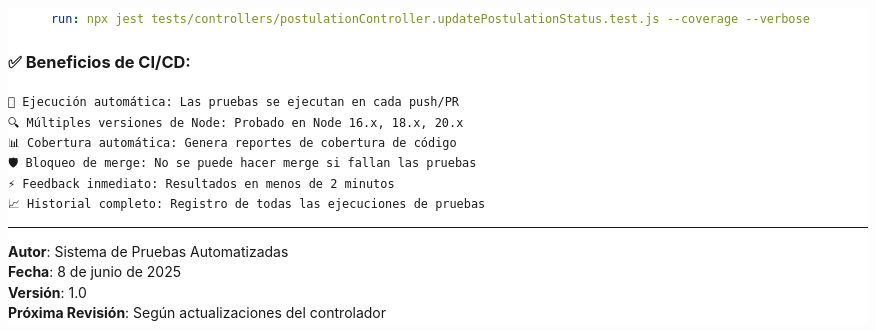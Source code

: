 ```yaml
      run: npx jest tests/controllers/postulationController.updatePostulationStatus.test.js --coverage --verbose
```

### ✅ Beneficios de CI/CD:
```
🚀 Ejecución automática: Las pruebas se ejecutan en cada push/PR
🔍 Múltiples versiones de Node: Probado en Node 16.x, 18.x, 20.x
📊 Cobertura automática: Genera reportes de cobertura de código
🛡️ Bloqueo de merge: No se puede hacer merge si fallan las pruebas
⚡ Feedback inmediato: Resultados en menos de 2 minutos
📈 Historial completo: Registro de todas las ejecuciones de pruebas
```

---

**Autor**: Sistema de Pruebas Automatizadas  
**Fecha**: 8 de junio de 2025  
**Versión**: 1.0  
**Próxima Revisión**: Según actualizaciones del controlador
